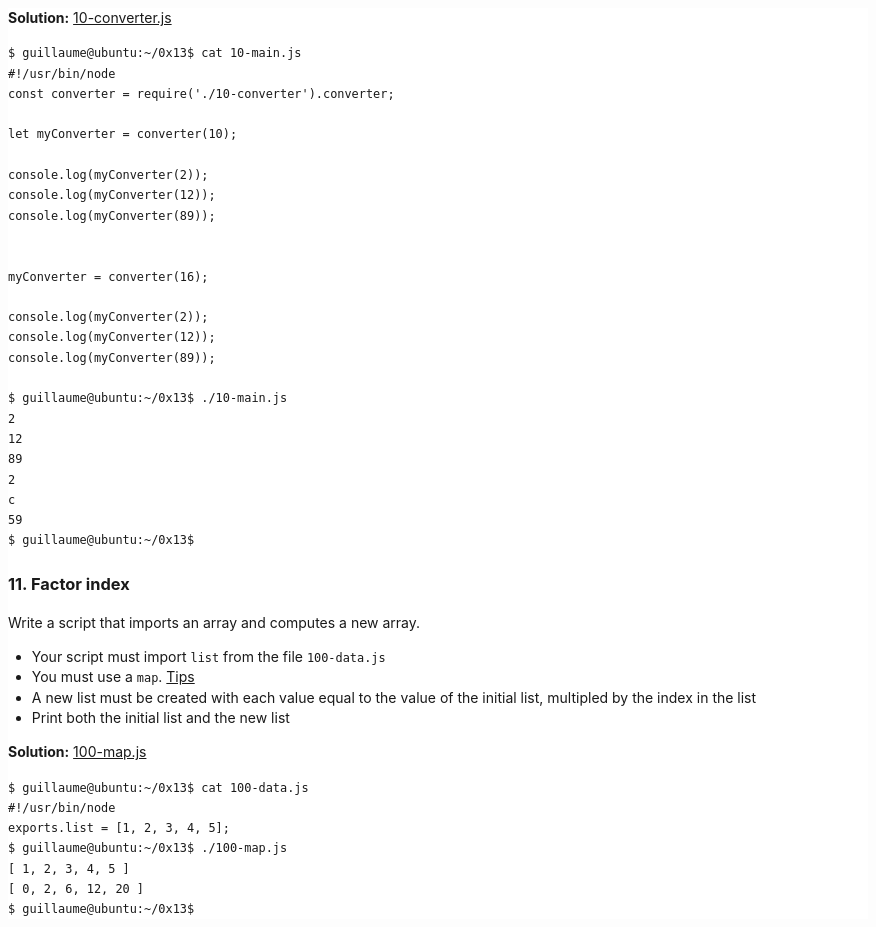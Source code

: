 **Solution:** [10-converter.js](https://github.com/Emeralda0144/alx-higher_level_programming/blob/master/0x13-javascript_objects_scopes_closures/10-converter.js)

```
$ guillaume@ubuntu:~/0x13$ cat 10-main.js
#!/usr/bin/node
const converter = require('./10-converter').converter;

let myConverter = converter(10);

console.log(myConverter(2));
console.log(myConverter(12));
console.log(myConverter(89));


myConverter = converter(16);

console.log(myConverter(2));
console.log(myConverter(12));
console.log(myConverter(89));

$ guillaume@ubuntu:~/0x13$ ./10-main.js
2
12
89
2
c
59
$ guillaume@ubuntu:~/0x13$
```

### 11. Factor index
Write a script that imports an array and computes a new array.

* Your script must import `list` from the file `100-data.js`
* You must use a `map`. [Tips](https://developer.mozilla.org/en-US/docs/Web/JavaScript/Reference/Global_Objects/Array/map?v=control)
* A new list must be created with each value equal to the value of the initial list, multipled by the index in the list
* Print both the initial list and the new list

**Solution:** [100-map.js](https://github.com/Emeralda0144-higher_level_programming/blob/master/0x13-javascript_objects_scopes_closures/100-map.js)

```
$ guillaume@ubuntu:~/0x13$ cat 100-data.js
#!/usr/bin/node
exports.list = [1, 2, 3, 4, 5];
$ guillaume@ubuntu:~/0x13$ ./100-map.js 
[ 1, 2, 3, 4, 5 ]
[ 0, 2, 6, 12, 20 ]
$ guillaume@ubuntu:~/0x13$
```

